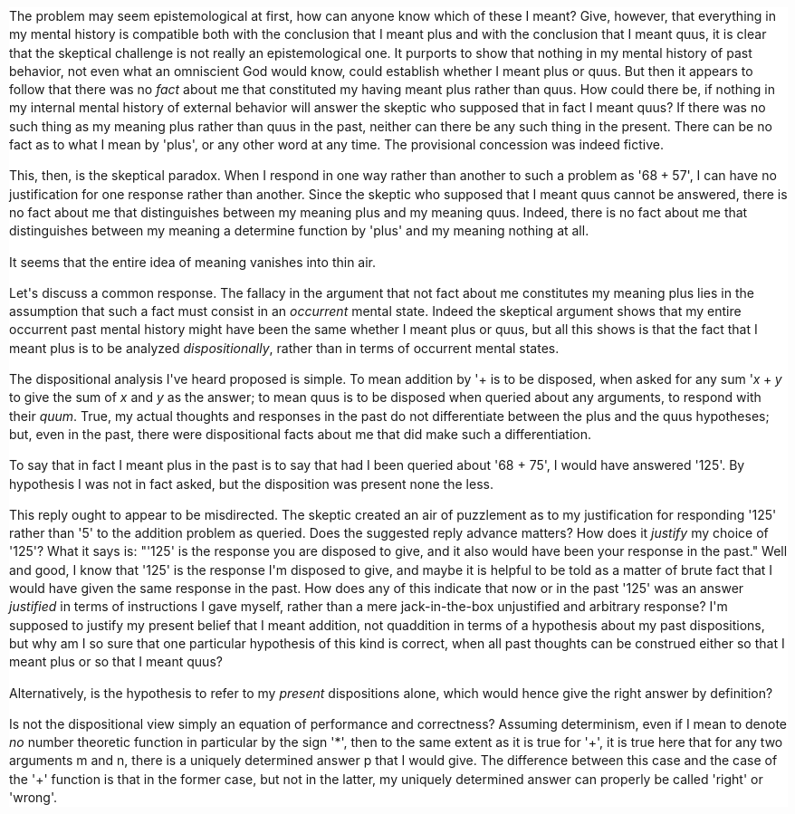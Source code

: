 The problem may seem epistemological at first, how can anyone know which of these I meant? Give, however, that everything in my mental history is compatible both with the conclusion that I meant plus and with the conclusion that I meant quus, it is clear that the skeptical challenge is not really an epistemological one. It purports to show that nothing in my mental history of past behavior, not even what an omniscient God would know, could establish whether I meant plus or quus. But then it appears to follow that there was no *fact* about me that constituted my having meant plus rather than quus. How could there be, if nothing in my internal mental history of external behavior will answer the skeptic who supposed that in fact I meant quus? If there was no such thing as my meaning plus rather than quus in the past, neither can there be any such thing in the present. There can be no fact as to what I mean by 'plus', or any other word at any time. The provisional concession was indeed fictive.

This, then, is the skeptical paradox. When I respond in one way rather than another to such a problem as '$68 + 57$', I can have no justification for one response rather than another. Since the skeptic who supposed that I meant quus cannot be answered, there is no fact about me that distinguishes between my meaning plus and my meaning quus. Indeed, there is no fact about me that distinguishes between my meaning a determine function by 'plus' and my meaning nothing at all.

It seems that the entire idea of meaning vanishes into thin air.

Let's discuss a common response. The fallacy in the argument that not fact about me constitutes my meaning plus lies in the assumption that such a fact must consist in an *occurrent* mental state. Indeed the skeptical argument shows that my entire occurrent past mental history might have been the same whether I meant plus or quus, but all this shows is that the fact that I meant plus is to be analyzed *dispositionally*, rather than in terms of occurrent mental states.

The dispositional analysis I've heard proposed is simple. To mean addition by '$+$ is to be disposed, when asked for any sum '$x + y$ to give the sum of $x$ and $y$ as the answer; to mean quus is to be disposed when queried about any arguments, to respond with their *quum*. True, my actual thoughts and responses in the past do not differentiate between the plus and the quus hypotheses; but, even in the past, there were dispositional facts about me that did make such a differentiation. 

To say that in fact I meant plus in the past is to say that had I been queried about '68 + 75', I would have answered '125'. By hypothesis I was not in fact asked, but the disposition was present none the less.

This reply ought to appear to be misdirected. The skeptic created an air of puzzlement as to my justification for responding '125' rather than '5' to the addition problem as queried. Does the suggested reply advance matters? How does it *justify* my choice of '125'? What it says is: "'125' is the response you are disposed to give, and it also would have been your response in the past." Well and good, I know that '125' is the response I'm disposed to give, and maybe it is helpful to be told as a matter of brute fact that I would have given the same response in the past. How does any of this indicate that now or in the past '125' was an answer *justified* in terms of instructions I gave myself, rather than a mere jack-in-the-box unjustified and arbitrary response? I'm supposed to justify my present belief that I meant addition, not quaddition in terms of a hypothesis about my past dispositions, but why am I so sure that one particular hypothesis of this kind is correct, when all past thoughts can be construed either so that I meant plus or so that I meant quus?

Alternatively, is the hypothesis to refer to my *present* dispositions alone, which would hence give the right answer by definition?

Is not the dispositional view simply an equation of performance and correctness? Assuming determinism, even if I mean to denote *no* number theoretic function in particular by the sign '\*', then to the same extent as it is true for '+', it is true here that for any two arguments m and n, there is a uniquely determined answer p that I would give. The difference between this case and the case of the '+' function is that in the former case, but not in the latter, my uniquely determined answer can properly be called 'right' or 'wrong'. 

